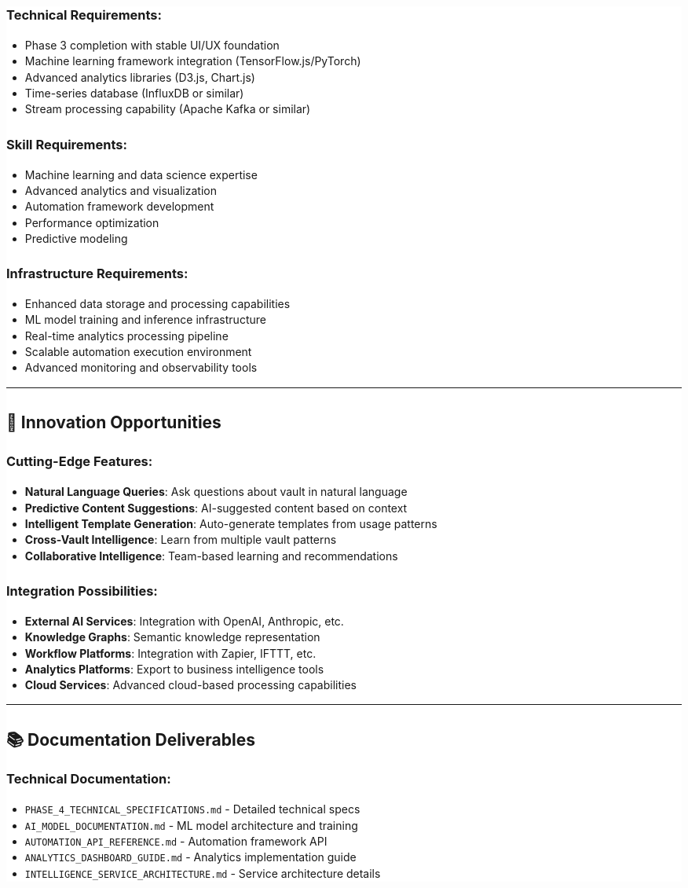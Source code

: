 ### Technical Requirements:
- Phase 3 completion with stable UI/UX foundation
- Machine learning framework integration (TensorFlow.js/PyTorch)
- Advanced analytics libraries (D3.js, Chart.js)
- Time-series database (InfluxDB or similar)
- Stream processing capability (Apache Kafka or similar)

### Skill Requirements:
- Machine learning and data science expertise
- Advanced analytics and visualization
- Automation framework development
- Performance optimization
- Predictive modeling

### Infrastructure Requirements:
- Enhanced data storage and processing capabilities
- ML model training and inference infrastructure
- Real-time analytics processing pipeline
- Scalable automation execution environment
- Advanced monitoring and observability tools

---

## 🌟 Innovation Opportunities

### Cutting-Edge Features:
- **Natural Language Queries**: Ask questions about vault in natural language
- **Predictive Content Suggestions**: AI-suggested content based on context
- **Intelligent Template Generation**: Auto-generate templates from usage patterns
- **Cross-Vault Intelligence**: Learn from multiple vault patterns
- **Collaborative Intelligence**: Team-based learning and recommendations

### Integration Possibilities:
- **External AI Services**: Integration with OpenAI, Anthropic, etc.
- **Knowledge Graphs**: Semantic knowledge representation
- **Workflow Platforms**: Integration with Zapier, IFTTT, etc.
- **Analytics Platforms**: Export to business intelligence tools
- **Cloud Services**: Advanced cloud-based processing capabilities

---

## 📚 Documentation Deliverables

### Technical Documentation:
- `PHASE_4_TECHNICAL_SPECIFICATIONS.md` - Detailed technical specs
- `AI_MODEL_DOCUMENTATION.md` - ML model architecture and training
- `AUTOMATION_API_REFERENCE.md` - Automation framework API
- `ANALYTICS_DASHBOARD_GUIDE.md` - Analytics implementation guide
- `INTELLIGENCE_SERVICE_ARCHITECTURE.md` - Service architecture details
